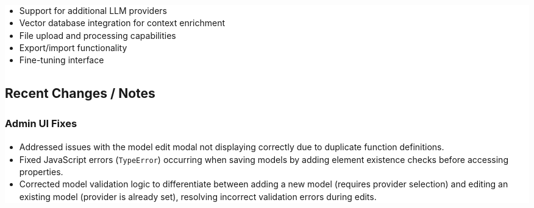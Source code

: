 - Support for additional LLM providers
- Vector database integration for context enrichment
- File upload and processing capabilities
- Export/import functionality
- Fine-tuning interface

## Recent Changes / Notes

### Admin UI Fixes
- Addressed issues with the model edit modal not displaying correctly due to duplicate function definitions.
- Fixed JavaScript errors (`TypeError`) occurring when saving models by adding element existence checks before accessing properties.
- Corrected model validation logic to differentiate between adding a new model (requires provider selection) and editing an existing model (provider is already set), resolving incorrect validation errors during edits.